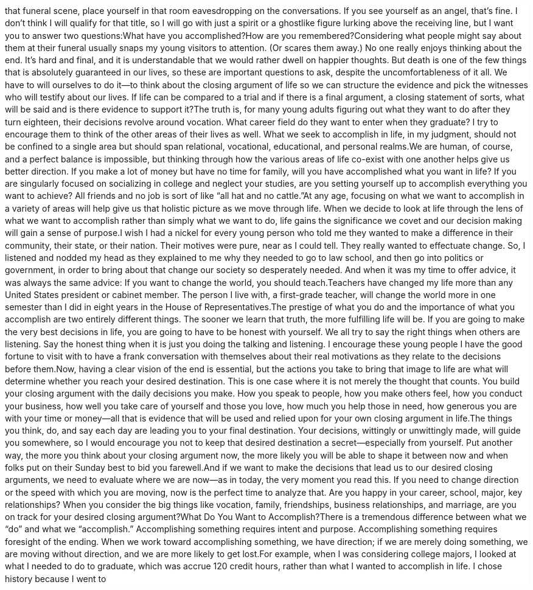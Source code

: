 that funeral scene, place yourself in that room eavesdropping on the conversations. If you see yourself as an angel, that’s fine. I don’t think I will qualify for that title, so I will go with just a spirit or a ghostlike figure lurking above the receiving line, but I want you to answer two questions:What have you accomplished?How are you remembered?Considering what people might say about them at their funeral usually snaps my young visitors to attention. (Or scares them away.) No one really enjoys thinking about the end. It’s hard and final, and it is understandable that we would rather dwell on happier thoughts. But death is one of the few things that is absolutely guaranteed in our lives, so these are important questions to ask, despite the uncomfortableness of it all. We have to will ourselves to do it—to think about the closing argument of life so we can structure the evidence and pick the witnesses who will testify about our lives. If life can be compared to a trial and if there is a final argument, a closing statement of sorts, what will be said and is there evidence to support it?The truth is, for many young adults figuring out what they want to do after they turn eighteen, their decisions revolve around vocation. What career field do they want to enter when they graduate? I try to encourage them to think of the other areas of their lives as well. What we seek to accomplish in life, in my judgment, should not be confined to a single area but should span relational, vocational, educational, and personal realms.We are human, of course, and a perfect balance is impossible, but thinking through how the various areas of life co-exist with one another helps give us better direction. If you make a lot of money but have no time for family, will you have accomplished what you want in life? If you are singularly focused on socializing in college and neglect your studies, are you setting yourself up to accomplish everything you want to achieve? All friends and no job is sort of like “all hat and no cattle.”At any age, focusing on what we want to accomplish in a variety of areas will help give us that holistic picture as we move through life. When we decide to look at life through the lens of what we want to accomplish rather than simply what we want to do, life gains the significance we covet and our decision making will gain a sense of purpose.I wish I had a nickel for every young person who told me they wanted to make a difference in their community, their state, or their nation. Their motives were pure, near as I could tell. They really wanted to effectuate change. So, I listened and nodded my head as they explained to me why they needed to go to law school, and then go into politics or government, in order to bring about that change our society so desperately needed. And when it was my time to offer advice, it was always the same advice: If you want to change the world, you should teach.Teachers have changed my life more than any United States president or cabinet member. The person I live with, a first-grade teacher, will change the world more in one semester than I did in eight years in the House of Representatives.The prestige of what you do and the importance of what you accomplish are two entirely different things. The sooner we learn that truth, the more fulfilling life will be. If you are going to make the very best decisions in life, you are going to have to be honest with yourself. We all try to say the right things when others are listening. Say the honest thing when it is just you doing the talking and listening. I encourage these young people I have the good fortune to visit with to have a frank conversation with themselves about their real motivations as they relate to the decisions before them.Now, having a clear vision of the end is essential, but the actions you take to bring that image to life are what will determine whether you reach your desired destination. This is one case where it is not merely the thought that counts. You build your closing argument with the daily decisions you make. How you speak to people, how you make others feel, how you conduct your business, how well you take care of yourself and those you love, how much you help those in need, how generous you are with your time or money—all that is evidence that will be used and relied upon for your own closing argument in life.The things you think, do, and say each day are leading you to your final destination. Your decisions, wittingly or unwittingly made, will guide you somewhere, so I would encourage you not to keep that desired destination a secret—especially from yourself. Put another way, the more you think about your closing argument now, the more likely you will be able to shape it between now and when folks put on their Sunday best to bid you farewell.And if we want to make the decisions that lead us to our desired closing arguments, we need to evaluate where we are now—as in today, the very moment you read this. If you need to change direction or the speed with which you are moving, now is the perfect time to analyze that. Are you happy in your career, school, major, key relationships? When you consider the big things like vocation, family, friendships, business relationships, and marriage, are you on track for your desired closing argument?What Do You Want to Accomplish?There is a tremendous difference between what we “do” and what we “accomplish.” Accomplishing something requires intent and purpose. Accomplishing something requires foresight of the ending. When we work toward accomplishing something, we have direction; if we are merely doing something, we are moving without direction, and we are more likely to get lost.For example, when I was considering college majors, I looked at what I needed to do to graduate, which was accrue 120 credit hours, rather than what I wanted to accomplish in life. I chose history because I went to
